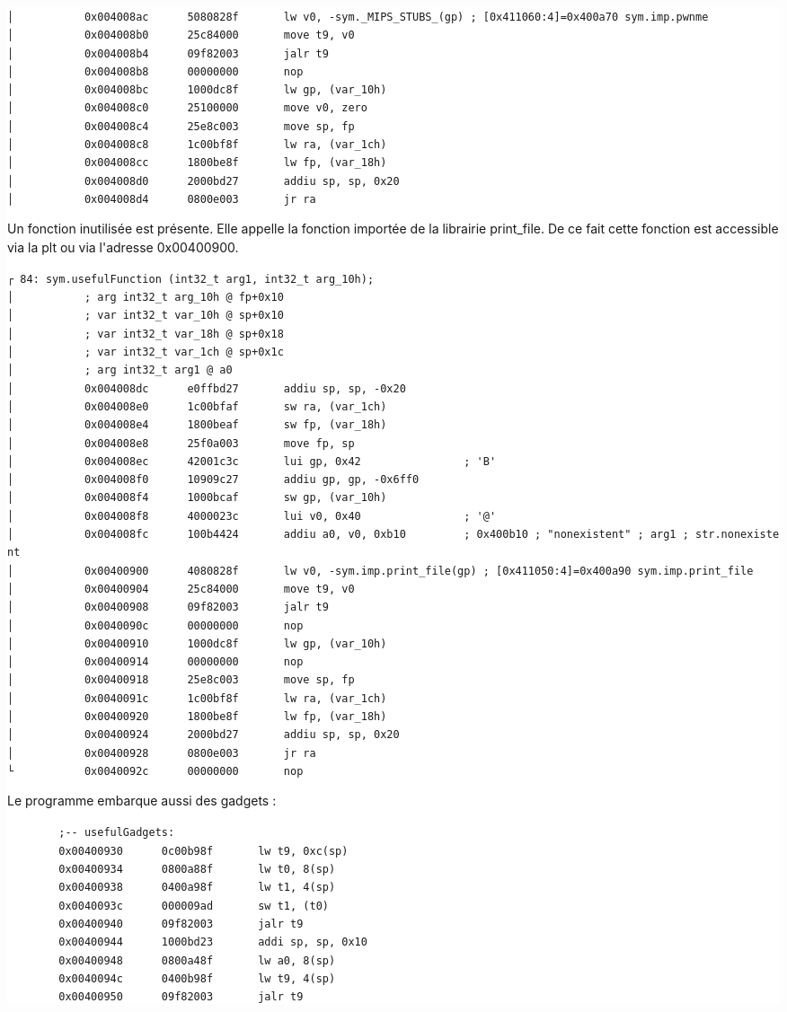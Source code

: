     │           0x004008ac      5080828f       lw v0, -sym._MIPS_STUBS_(gp) ; [0x411060:4]=0x400a70 sym.imp.pwnme
    │           0x004008b0      25c84000       move t9, v0
    │           0x004008b4      09f82003       jalr t9
    │           0x004008b8      00000000       nop
    │           0x004008bc      1000dc8f       lw gp, (var_10h)
    │           0x004008c0      25100000       move v0, zero
    │           0x004008c4      25e8c003       move sp, fp
    │           0x004008c8      1c00bf8f       lw ra, (var_1ch)
    │           0x004008cc      1800be8f       lw fp, (var_18h)
    │           0x004008d0      2000bd27       addiu sp, sp, 0x20
    │           0x004008d4      0800e003       jr ra

Un fonction inutilisée est présente. Elle appelle la fonction importée de la librairie print_file.
De ce fait cette fonction est accessible via la plt ou via l'adresse  0x00400900.

    ┌ 84: sym.usefulFunction (int32_t arg1, int32_t arg_10h);
    │           ; arg int32_t arg_10h @ fp+0x10
    │           ; var int32_t var_10h @ sp+0x10
    │           ; var int32_t var_18h @ sp+0x18
    │           ; var int32_t var_1ch @ sp+0x1c
    │           ; arg int32_t arg1 @ a0
    │           0x004008dc      e0ffbd27       addiu sp, sp, -0x20
    │           0x004008e0      1c00bfaf       sw ra, (var_1ch)
    │           0x004008e4      1800beaf       sw fp, (var_18h)
    │           0x004008e8      25f0a003       move fp, sp
    │           0x004008ec      42001c3c       lui gp, 0x42                ; 'B'
    │           0x004008f0      10909c27       addiu gp, gp, -0x6ff0
    │           0x004008f4      1000bcaf       sw gp, (var_10h)
    │           0x004008f8      4000023c       lui v0, 0x40                ; '@'
    │           0x004008fc      100b4424       addiu a0, v0, 0xb10         ; 0x400b10 ; "nonexistent" ; arg1 ; str.nonexistent
    │           0x00400900      4080828f       lw v0, -sym.imp.print_file(gp) ; [0x411050:4]=0x400a90 sym.imp.print_file
    │           0x00400904      25c84000       move t9, v0
    │           0x00400908      09f82003       jalr t9
    │           0x0040090c      00000000       nop
    │           0x00400910      1000dc8f       lw gp, (var_10h)
    │           0x00400914      00000000       nop
    │           0x00400918      25e8c003       move sp, fp
    │           0x0040091c      1c00bf8f       lw ra, (var_1ch)
    │           0x00400920      1800be8f       lw fp, (var_18h)
    │           0x00400924      2000bd27       addiu sp, sp, 0x20
    │           0x00400928      0800e003       jr ra
    └           0x0040092c      00000000       nop

Le programme embarque aussi des gadgets :

            ;-- usefulGadgets:
            0x00400930      0c00b98f       lw t9, 0xc(sp)
            0x00400934      0800a88f       lw t0, 8(sp)
            0x00400938      0400a98f       lw t1, 4(sp)
            0x0040093c      000009ad       sw t1, (t0)
            0x00400940      09f82003       jalr t9
            0x00400944      1000bd23       addi sp, sp, 0x10
            0x00400948      0800a48f       lw a0, 8(sp)
            0x0040094c      0400b98f       lw t9, 4(sp)
            0x00400950      09f82003       jalr t9
